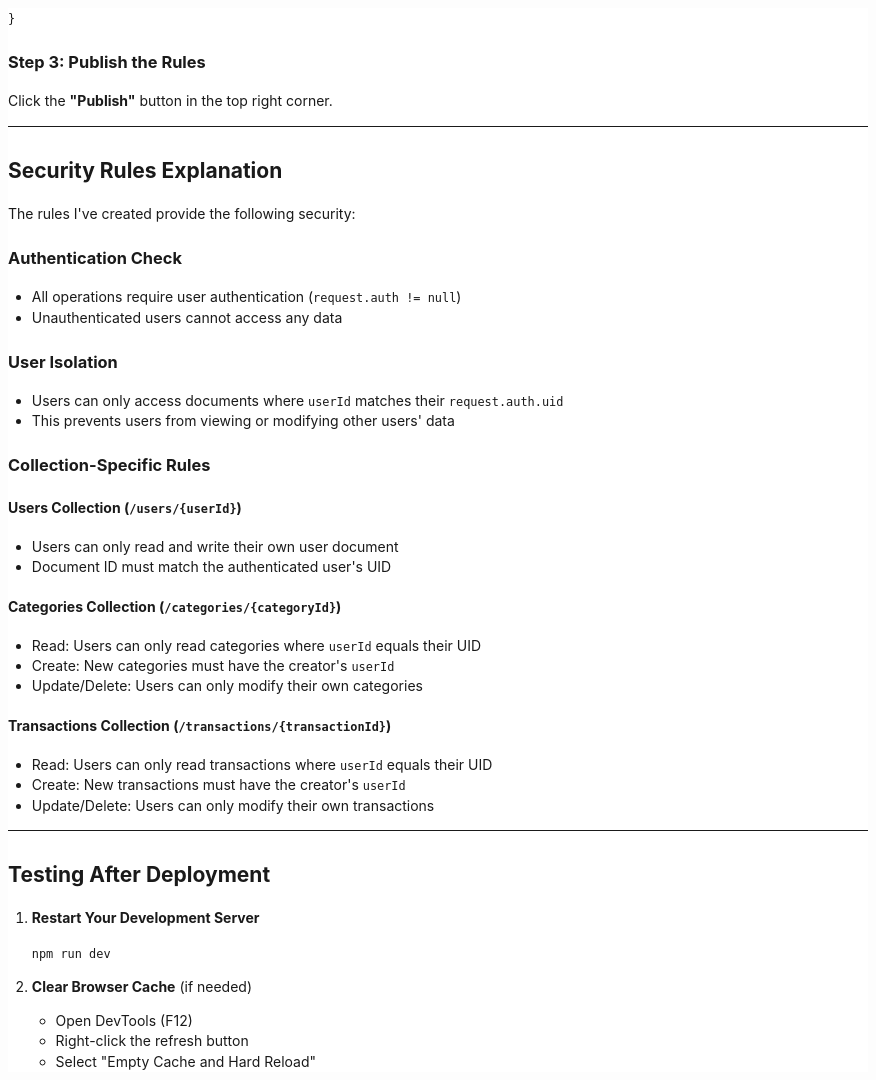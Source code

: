 ```
}
```

### Step 3: Publish the Rules
Click the **"Publish"** button in the top right corner.

---

## Security Rules Explanation

The rules I've created provide the following security:

### Authentication Check
- All operations require user authentication (`request.auth != null`)
- Unauthenticated users cannot access any data

### User Isolation
- Users can only access documents where `userId` matches their `request.auth.uid`
- This prevents users from viewing or modifying other users' data

### Collection-Specific Rules

#### Users Collection (`/users/{userId}`)
- Users can only read and write their own user document
- Document ID must match the authenticated user's UID

#### Categories Collection (`/categories/{categoryId}`)
- Read: Users can only read categories where `userId` equals their UID
- Create: New categories must have the creator's `userId`
- Update/Delete: Users can only modify their own categories

#### Transactions Collection (`/transactions/{transactionId}`)
- Read: Users can only read transactions where `userId` equals their UID
- Create: New transactions must have the creator's `userId`
- Update/Delete: Users can only modify their own transactions

---

## Testing After Deployment

1. **Restart Your Development Server**
   ```bash
   npm run dev
   ```

2. **Clear Browser Cache** (if needed)
   - Open DevTools (F12)
   - Right-click the refresh button
   - Select "Empty Cache and Hard Reload"
